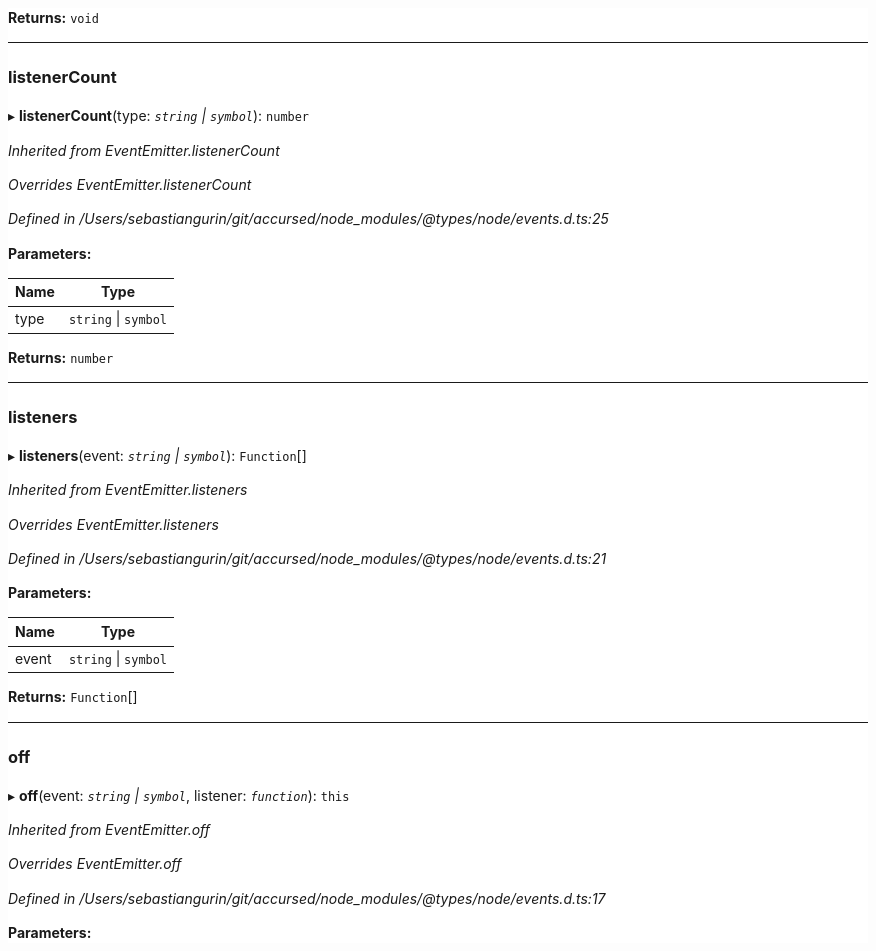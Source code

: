 **Returns:** `void`

___
<a id="listenercount"></a>

###  listenerCount

▸ **listenerCount**(type: *`string` \| `symbol`*): `number`

*Inherited from EventEmitter.listenerCount*

*Overrides EventEmitter.listenerCount*

*Defined in /Users/sebastiangurin/git/accursed/node_modules/@types/node/events.d.ts:25*

**Parameters:**

| Name | Type |
| ------ | ------ |
| type | `string` \| `symbol` |

**Returns:** `number`

___
<a id="listeners"></a>

###  listeners

▸ **listeners**(event: *`string` \| `symbol`*): `Function`[]

*Inherited from EventEmitter.listeners*

*Overrides EventEmitter.listeners*

*Defined in /Users/sebastiangurin/git/accursed/node_modules/@types/node/events.d.ts:21*

**Parameters:**

| Name | Type |
| ------ | ------ |
| event | `string` \| `symbol` |

**Returns:** `Function`[]

___
<a id="off"></a>

###  off

▸ **off**(event: *`string` \| `symbol`*, listener: *`function`*): `this`

*Inherited from EventEmitter.off*

*Overrides EventEmitter.off*

*Defined in /Users/sebastiangurin/git/accursed/node_modules/@types/node/events.d.ts:17*

**Parameters:**
